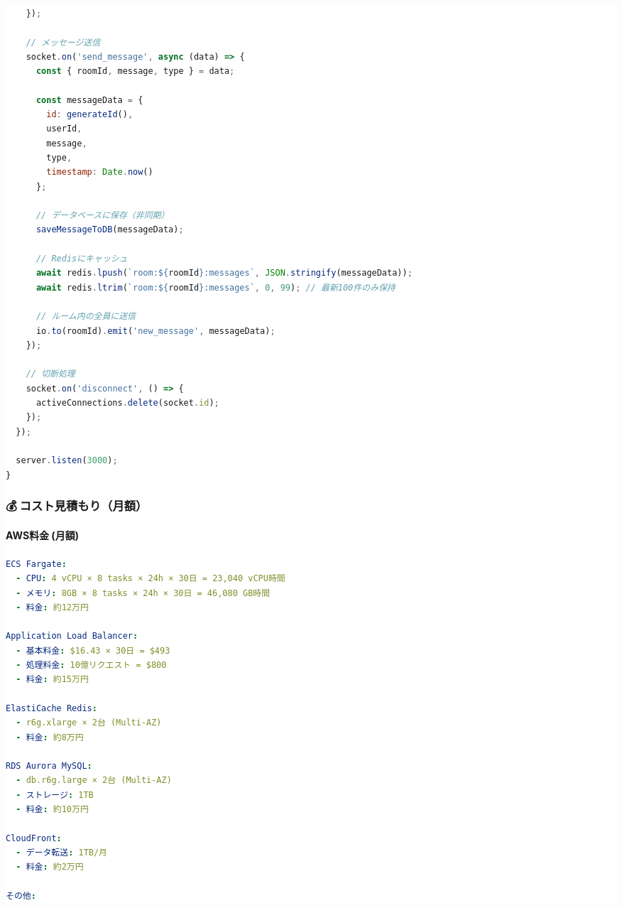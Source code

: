 ```javascript
    });

    // メッセージ送信
    socket.on('send_message', async (data) => {
      const { roomId, message, type } = data;
      
      const messageData = {
        id: generateId(),
        userId,
        message,
        type,
        timestamp: Date.now()
      };

      // データベースに保存（非同期）
      saveMessageToDB(messageData);
      
      // Redisにキャッシュ
      await redis.lpush(`room:${roomId}:messages`, JSON.stringify(messageData));
      await redis.ltrim(`room:${roomId}:messages`, 0, 99); // 最新100件のみ保持

      // ルーム内の全員に送信
      io.to(roomId).emit('new_message', messageData);
    });

    // 切断処理
    socket.on('disconnect', () => {
      activeConnections.delete(socket.id);
    });
  });

  server.listen(3000);
}
```

### 💰 コスト見積もり（月額）

#### AWS料金 (月額)
```yaml
ECS Fargate:
  - CPU: 4 vCPU × 8 tasks × 24h × 30日 = 23,040 vCPU時間
  - メモリ: 8GB × 8 tasks × 24h × 30日 = 46,080 GB時間
  - 料金: 約12万円

Application Load Balancer:
  - 基本料金: $16.43 × 30日 = $493
  - 処理料金: 10億リクエスト = $800
  - 料金: 約15万円

ElastiCache Redis:
  - r6g.xlarge × 2台 (Multi-AZ)
  - 料金: 約8万円

RDS Aurora MySQL:
  - db.r6g.large × 2台 (Multi-AZ)
  - ストレージ: 1TB
  - 料金: 約10万円

CloudFront:
  - データ転送: 1TB/月
  - 料金: 約2万円

その他:
```